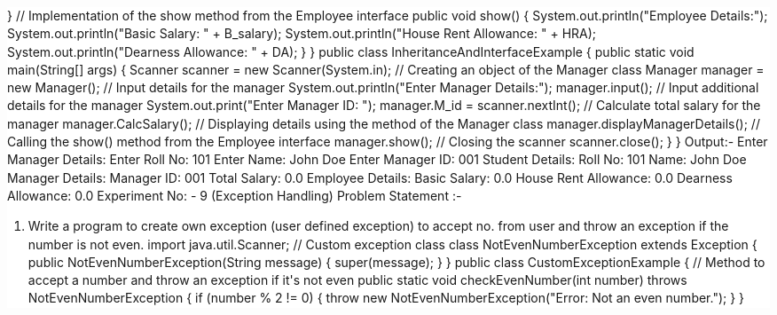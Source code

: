  }
 // Implementation of the show method from the Employee interface
 public void show() {
 System.out.println("Employee Details:");
 System.out.println("Basic Salary: " + B_salary);
 System.out.println("House Rent Allowance: " + HRA);
 System.out.println("Dearness Allowance: " + DA);
 }
}
public class InheritanceAndInterfaceExample {
 public static void main(String[] args) {
 Scanner scanner = new Scanner(System.in);
 // Creating an object of the Manager class
 Manager manager = new Manager();
 // Input details for the manager
 System.out.println("Enter Manager Details:");
 manager.input();
 // Input additional details for the manager
 System.out.print("Enter Manager ID: ");
 manager.M_id = scanner.nextInt();
 // Calculate total salary for the manager
 manager.CalcSalary();
 // Displaying details using the method of the Manager class
 manager.displayManagerDetails();
 // Calling the show() method from the Employee interface
 manager.show();
 // Closing the scanner
 scanner.close();
 }
}
Output:-
Enter Manager Details:
Enter Roll No: 101
Enter Name: John Doe
Enter Manager ID: 001
Student Details:
Roll No: 101
Name: John Doe
Manager Details:
Manager ID: 001
Total Salary: 0.0
Employee Details:
Basic Salary: 0.0
House Rent Allowance: 0.0
Dearness Allowance: 0.0
Experiment No: - 9 (Exception Handling)
Problem Statement :-
1. Write a program to create own exception (user defined exception) to
accept no. from user and throw an exception if the number is not even.
import java.util.Scanner;
// Custom exception class
class NotEvenNumberException extends Exception {
 public NotEvenNumberException(String message) {
 super(message);
 }
}
public class CustomExceptionExample {
 // Method to accept a number and throw an exception if it's not even
 public static void checkEvenNumber(int number) throws
NotEvenNumberException {
 if (number % 2 != 0) {
 throw new NotEvenNumberException("Error: Not an even number.");
 }
 }